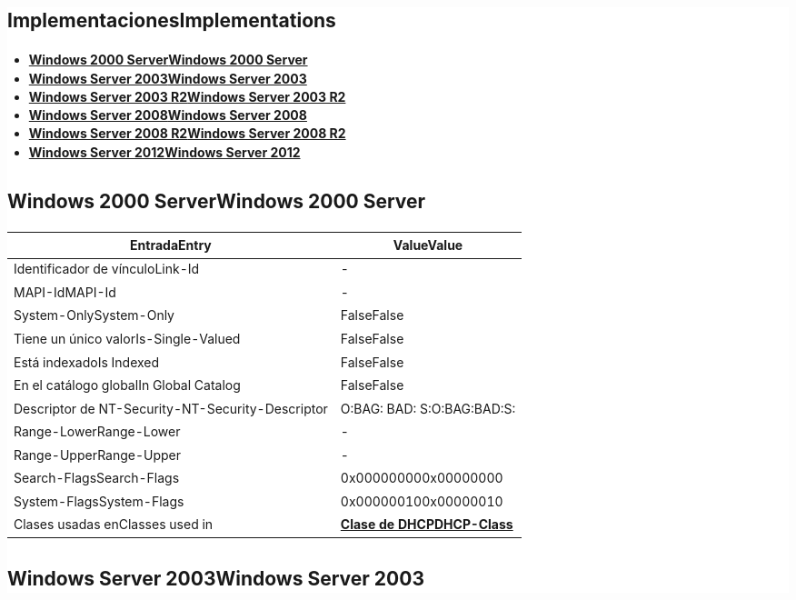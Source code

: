

## <a name="implementations"></a><span data-ttu-id="7dd0f-122">Implementaciones</span><span class="sxs-lookup"><span data-stu-id="7dd0f-122">Implementations</span></span>

-   [<span data-ttu-id="7dd0f-123">**Windows 2000 Server**</span><span class="sxs-lookup"><span data-stu-id="7dd0f-123">**Windows 2000 Server**</span></span>](#windows-2000-server)
-   [<span data-ttu-id="7dd0f-124">**Windows Server 2003**</span><span class="sxs-lookup"><span data-stu-id="7dd0f-124">**Windows Server 2003**</span></span>](#windows-server-2003)
-   [<span data-ttu-id="7dd0f-125">**Windows Server 2003 R2**</span><span class="sxs-lookup"><span data-stu-id="7dd0f-125">**Windows Server 2003 R2**</span></span>](#windows-server-2003-r2)
-   [<span data-ttu-id="7dd0f-126">**Windows Server 2008**</span><span class="sxs-lookup"><span data-stu-id="7dd0f-126">**Windows Server 2008**</span></span>](#windows-server-2008)
-   [<span data-ttu-id="7dd0f-127">**Windows Server 2008 R2**</span><span class="sxs-lookup"><span data-stu-id="7dd0f-127">**Windows Server 2008 R2**</span></span>](#windows-server-2008-r2)
-   [<span data-ttu-id="7dd0f-128">**Windows Server 2012**</span><span class="sxs-lookup"><span data-stu-id="7dd0f-128">**Windows Server 2012**</span></span>](#windows-server-2012)

## <a name="windows-2000-server"></a><span data-ttu-id="7dd0f-129">Windows 2000 Server</span><span class="sxs-lookup"><span data-stu-id="7dd0f-129">Windows 2000 Server</span></span>



| <span data-ttu-id="7dd0f-130">Entrada</span><span class="sxs-lookup"><span data-stu-id="7dd0f-130">Entry</span></span> | <span data-ttu-id="7dd0f-131">Value</span><span class="sxs-lookup"><span data-stu-id="7dd0f-131">Value</span></span> |
|------------------------|----------------------------------------------|
| <span data-ttu-id="7dd0f-132">Identificador de vínculo</span><span class="sxs-lookup"><span data-stu-id="7dd0f-132">Link-Id</span></span>                | \-                                           |
| <span data-ttu-id="7dd0f-133">MAPI-Id</span><span class="sxs-lookup"><span data-stu-id="7dd0f-133">MAPI-Id</span></span>                | \-                                           |
| <span data-ttu-id="7dd0f-134">System-Only</span><span class="sxs-lookup"><span data-stu-id="7dd0f-134">System-Only</span></span>            | <span data-ttu-id="7dd0f-135">False</span><span class="sxs-lookup"><span data-stu-id="7dd0f-135">False</span></span>                                        |
| <span data-ttu-id="7dd0f-136">Tiene un único valor</span><span class="sxs-lookup"><span data-stu-id="7dd0f-136">Is-Single-Valued</span></span>       | <span data-ttu-id="7dd0f-137">False</span><span class="sxs-lookup"><span data-stu-id="7dd0f-137">False</span></span>                                        |
| <span data-ttu-id="7dd0f-138">Está indexado</span><span class="sxs-lookup"><span data-stu-id="7dd0f-138">Is Indexed</span></span>             | <span data-ttu-id="7dd0f-139">False</span><span class="sxs-lookup"><span data-stu-id="7dd0f-139">False</span></span>                                        |
| <span data-ttu-id="7dd0f-140">En el catálogo global</span><span class="sxs-lookup"><span data-stu-id="7dd0f-140">In Global Catalog</span></span>      | <span data-ttu-id="7dd0f-141">False</span><span class="sxs-lookup"><span data-stu-id="7dd0f-141">False</span></span>                                        |
| <span data-ttu-id="7dd0f-142">Descriptor de NT-Security-</span><span class="sxs-lookup"><span data-stu-id="7dd0f-142">NT-Security-Descriptor</span></span> | <span data-ttu-id="7dd0f-143">O:BAG: BAD: S:</span><span class="sxs-lookup"><span data-stu-id="7dd0f-143">O:BAG:BAD:S:</span></span>                                 |
| <span data-ttu-id="7dd0f-144">Range-Lower</span><span class="sxs-lookup"><span data-stu-id="7dd0f-144">Range-Lower</span></span>            | \-                                           |
| <span data-ttu-id="7dd0f-145">Range-Upper</span><span class="sxs-lookup"><span data-stu-id="7dd0f-145">Range-Upper</span></span>            | \-                                           |
| <span data-ttu-id="7dd0f-146">Search-Flags</span><span class="sxs-lookup"><span data-stu-id="7dd0f-146">Search-Flags</span></span>           | <span data-ttu-id="7dd0f-147">0x00000000</span><span class="sxs-lookup"><span data-stu-id="7dd0f-147">0x00000000</span></span>                                   |
| <span data-ttu-id="7dd0f-148">System-Flags</span><span class="sxs-lookup"><span data-stu-id="7dd0f-148">System-Flags</span></span>           | <span data-ttu-id="7dd0f-149">0x00000010</span><span class="sxs-lookup"><span data-stu-id="7dd0f-149">0x00000010</span></span>                                   |
| <span data-ttu-id="7dd0f-150">Clases usadas en</span><span class="sxs-lookup"><span data-stu-id="7dd0f-150">Classes used in</span></span>        | [<span data-ttu-id="7dd0f-151">**Clase de DHCP**</span><span class="sxs-lookup"><span data-stu-id="7dd0f-151">**DHCP-Class**</span></span>](c-dhcpclass.md)<br/> |



## <a name="windows-server-2003"></a><span data-ttu-id="7dd0f-152">Windows Server 2003</span><span class="sxs-lookup"><span data-stu-id="7dd0f-152">Windows Server 2003</span></span>
